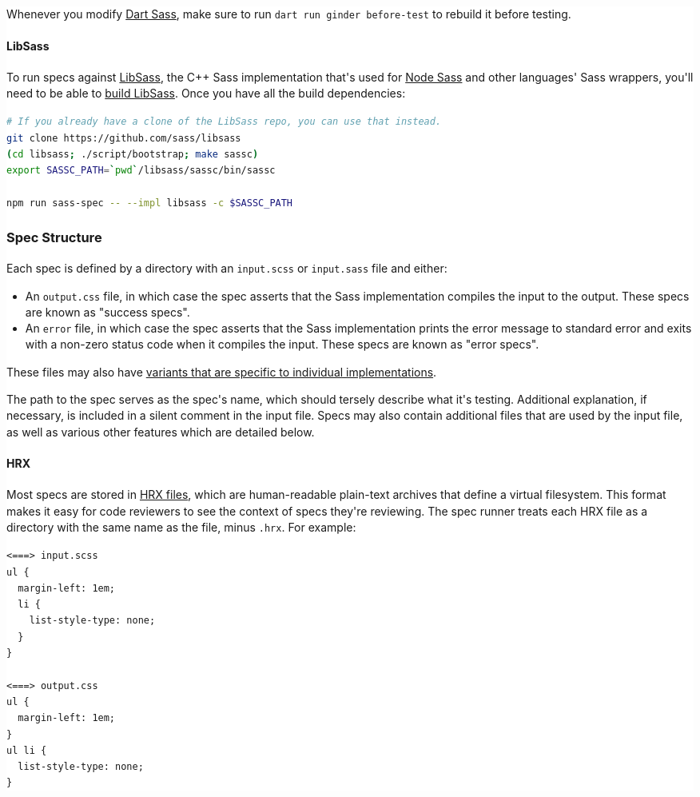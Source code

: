 Whenever you modify [Dart Sass], make sure to run `dart run ginder before-test`
to rebuild it before testing.

#### LibSass

To run specs against [LibSass][], the C++ Sass implementation that's used for
[Node Sass][] and other languages' Sass wrappers, you'll need to be able to
[build LibSass][]. Once you have all the build dependencies:

[LibSass]: https://sass-lang.com/libsass
[Node Sass]: https://npmjs.com/package/node-sass
[build LibSass]: https://github.com/sass/libsass/blob/master/docs/build.md

```sh
# If you already have a clone of the LibSass repo, you can use that instead.
git clone https://github.com/sass/libsass
(cd libsass; ./script/bootstrap; make sassc)
export SASSC_PATH=`pwd`/libsass/sassc/bin/sassc

npm run sass-spec -- --impl libsass -c $SASSC_PATH
```

### Spec Structure

Each spec is defined by a directory with an `input.scss` or `input.sass` file
and either:

* An `output.css` file, in which case the spec asserts that the Sass
  implementation compiles the input to the output. These specs are known as
  "success specs".
* An `error` file, in which case the spec asserts that the Sass implementation
  prints the error message to standard error and exits with a non-zero status
  code when it compiles the input. These specs are known as "error specs".

These files may also have [variants that are specific to individual
implementations][].

[variants that are specific to individual implementations]: #implementation-specific-expectations

The path to the spec serves as the spec's name, which should tersely describe
what it's testing. Additional explanation, if necessary, is included in a silent
comment in the input file. Specs may also contain additional files that are used
by the input file, as well as various other features which are detailed below.

#### HRX

Most specs are stored in [HRX files][], which are human-readable plain-text
archives that define a virtual filesystem. This format makes it easy for code
reviewers to see the context of specs they're reviewing. The spec runner treats
each HRX file as a directory with the same name as the file, minus `.hrx`. For
example:

[HRX files]: https://github.com/google/hrx#human-readable-archive-hrx

```hrx
<===> input.scss
ul {
  margin-left: 1em;
  li {
    list-style-type: none;
  }
}

<===> output.css
ul {
  margin-left: 1em;
}
ul li {
  list-style-type: none;
}
```


[Sass]: https://sass-lang.com
[Node.j]: https://nodejs.org/en/download/
[Dart Sass]: https://sass-lang.com/dart-sass
[the `sass` package]: https://npmjs.com/package/sass
[Dart]: https://www.dartlang.org/
[`buf`]: https://buf.build/docs/installation
[which is deprecated]: http://sass.logdown.com/posts/7081811
[implementation-specific expectations]: #implementation-specific-expectations
[JavaScript API]: https://github.com/sass/sass/blob/main/spec/js-api/index.d.ts
[Sass language specification repository]: https://github.com/sass/sass
[Jest]: https://jestjs.io/
[Jest command line arguments]: https://jestjs.io/docs/cli
[the Node Embedded Host]: https://github.com/sass/embedded-host-node
[the `sass-embedded` package]: https://npmjs.com/package/sass-embedded
